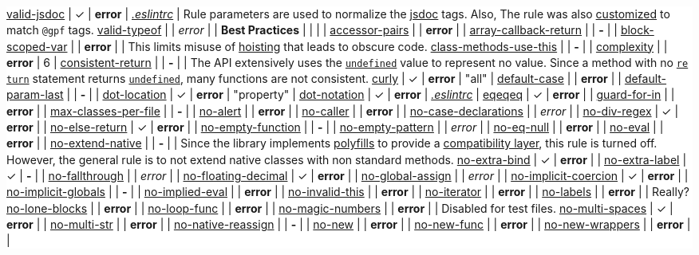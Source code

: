 [valid-jsdoc](https://eslint.org/docs/rules/valid-jsdoc) | &check; | **error** | [*.eslintrc*](https://github.com/ArnaudBuchholz/gpf-js/blob/master/.eslintrc#L6) | Rule parameters are used to normalize the [jsdoc](https://jsdoc.app/) tags. Also, The rule was also [customized](https://github.com/ArnaudBuchholz/gpf-js/blob/master/.eslintrules/valid-jsdoc.js) to match `@gpf` tags. 
[valid-typeof](https://eslint.org/docs/rules/valid-typeof) |   | *error* |  | 
**Best Practices** | | | |
[accessor-pairs](https://eslint.org/docs/rules/accessor-pairs) |   | **error** |  | 
[array-callback-return](https://eslint.org/docs/rules/array-callback-return) |   | **-** |  | 
[block-scoped-var](https://eslint.org/docs/rules/block-scoped-var) |   | **error** |  | This limits misuse of [hoisting](https://developer.mozilla.org/en-US/docs/Glossary/Hoisting) that leads to obscure code. 
[class-methods-use-this](https://eslint.org/docs/rules/class-methods-use-this) |   | **-** |  | 
[complexity](https://eslint.org/docs/rules/complexity) |   | **error** | 6 | 
[consistent-return](https://eslint.org/docs/rules/consistent-return) |   | **-** |  | The API extensively uses the [`undefined`](https://developer.mozilla.org/en-US/docs/Web/JavaScript/Reference/Global_Objects/undefined) value to represent no value. Since a method with no [`return`](https://developer.mozilla.org/en-US/docs/Web/JavaScript/Reference/Statements/return) statement returns [`undefined`](https://developer.mozilla.org/en-US/docs/Web/JavaScript/Reference/Global_Objects/undefined), many functions are not consistent. 
[curly](https://eslint.org/docs/rules/curly) | &check; | **error** | "all" | 
[default-case](https://eslint.org/docs/rules/default-case) |   | **error** |  | 
[default-param-last](https://eslint.org/docs/rules/default-param-last) |   | **-** |  | 
[dot-location](https://eslint.org/docs/rules/dot-location) | &check; | **error** | "property" | 
[dot-notation](https://eslint.org/docs/rules/dot-notation) | &check; | **error** | [*.eslintrc*](https://github.com/ArnaudBuchholz/gpf-js/blob/master/.eslintrc#L30) | 
[eqeqeq](https://eslint.org/docs/rules/eqeqeq) | &check; | **error** |  | 
[guard-for-in](https://eslint.org/docs/rules/guard-for-in) |   | **error** |  | 
[max-classes-per-file](https://eslint.org/docs/rules/max-classes-per-file) |   | **-** |  | 
[no-alert](https://eslint.org/docs/rules/no-alert) |   | **error** |  | 
[no-caller](https://eslint.org/docs/rules/no-caller) |   | **error** |  | 
[no-case-declarations](https://eslint.org/docs/rules/no-case-declarations) |   | *error* |  | 
[no-div-regex](https://eslint.org/docs/rules/no-div-regex) | &check; | **error** |  | 
[no-else-return](https://eslint.org/docs/rules/no-else-return) | &check; | **error** |  | 
[no-empty-function](https://eslint.org/docs/rules/no-empty-function) |   | **-** |  | 
[no-empty-pattern](https://eslint.org/docs/rules/no-empty-pattern) |   | *error* |  | 
[no-eq-null](https://eslint.org/docs/rules/no-eq-null) |   | **error** |  | 
[no-eval](https://eslint.org/docs/rules/no-eval) |   | **error** |  | 
[no-extend-native](https://eslint.org/docs/rules/no-extend-native) |   | **-** |  | Since the library implements [polyfills](https://developer.mozilla.org/en-US/docs/Glossary/Polyfill) to provide a [compatibility layer](https://arnaudbuchholz.github.io/gpf/doc/tutorial-COMPATIBILITY.html), this rule is turned off. However, the general rule is to not extend native classes with non standard methods. 
[no-extra-bind](https://eslint.org/docs/rules/no-extra-bind) | &check; | **error** |  | 
[no-extra-label](https://eslint.org/docs/rules/no-extra-label) | &check; | **-** |  | 
[no-fallthrough](https://eslint.org/docs/rules/no-fallthrough) |   | *error* |  | 
[no-floating-decimal](https://eslint.org/docs/rules/no-floating-decimal) | &check; | **error** |  | 
[no-global-assign](https://eslint.org/docs/rules/no-global-assign) |   | *error* |  | 
[no-implicit-coercion](https://eslint.org/docs/rules/no-implicit-coercion) | &check; | **error** |  | 
[no-implicit-globals](https://eslint.org/docs/rules/no-implicit-globals) |   | **-** |  | 
[no-implied-eval](https://eslint.org/docs/rules/no-implied-eval) |   | **error** |  | 
[no-invalid-this](https://eslint.org/docs/rules/no-invalid-this) |   | **error** |  | 
[no-iterator](https://eslint.org/docs/rules/no-iterator) |   | **error** |  | 
[no-labels](https://eslint.org/docs/rules/no-labels) |   | **error** |  | Really? 
[no-lone-blocks](https://eslint.org/docs/rules/no-lone-blocks) |   | **error** |  | 
[no-loop-func](https://eslint.org/docs/rules/no-loop-func) |   | **error** |  | 
[no-magic-numbers](https://eslint.org/docs/rules/no-magic-numbers) |   | **error** |  | Disabled for test files. 
[no-multi-spaces](https://eslint.org/docs/rules/no-multi-spaces) | &check; | **error** |  | 
[no-multi-str](https://eslint.org/docs/rules/no-multi-str) |   | **error** |  | 
[no-native-reassign](https://eslint.org/docs/rules/no-native-reassign) |   | **-** |  | 
[no-new](https://eslint.org/docs/rules/no-new) |   | **error** |  | 
[no-new-func](https://eslint.org/docs/rules/no-new-func) |   | **error** |  | 
[no-new-wrappers](https://eslint.org/docs/rules/no-new-wrappers) |   | **error** |  | 